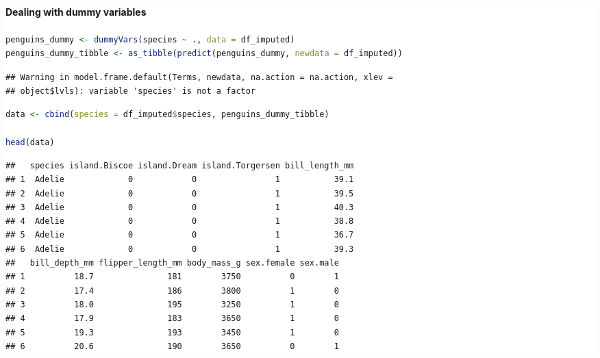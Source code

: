 #### Dealing with dummy variables

``` r
penguins_dummy <- dummyVars(species ~ ., data = df_imputed)
penguins_dummy_tibble <- as_tibble(predict(penguins_dummy, newdata = df_imputed))
```

    ## Warning in model.frame.default(Terms, newdata, na.action = na.action, xlev =
    ## object$lvls): variable 'species' is not a factor

``` r
data <- cbind(species = df_imputed$species, penguins_dummy_tibble)

head(data)
```

    ##   species island.Biscoe island.Dream island.Torgersen bill_length_mm
    ## 1  Adelie             0            0                1           39.1
    ## 2  Adelie             0            0                1           39.5
    ## 3  Adelie             0            0                1           40.3
    ## 4  Adelie             0            0                1           38.8
    ## 5  Adelie             0            0                1           36.7
    ## 6  Adelie             0            0                1           39.3
    ##   bill_depth_mm flipper_length_mm body_mass_g sex.female sex.male
    ## 1          18.7               181        3750          0        1
    ## 2          17.4               186        3800          1        0
    ## 3          18.0               195        3250          1        0
    ## 4          17.9               183        3650          1        0
    ## 5          19.3               193        3450          1        0
    ## 6          20.6               190        3650          0        1
